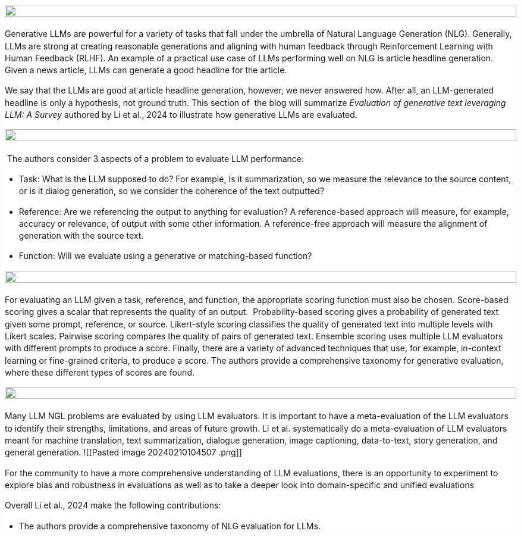 <img src="{{ site.baseurl }}/Lectures/S0-L03/images/Pasted image 20240210104357 .png" width="100%" height="100%">

Generative LLMs are powerful for a variety of tasks that fall under the umbrella of Natural Language Generation (NLG). Generally, LLMs are strong at creating reasonable generations and aligning with human feedback through Reinforcement Learning with Human Feedback (RLHF). An example of a practical use case of LLMs performing well on NLG is article headline generation. Given a news article, LLMs can generate a good headline for the article. 

We say that the LLMs are good at article headline generation, however, we never answered how. After all, an LLM-generated headline is only a hypothesis, not ground truth. This section of  the blog will summarize _Evaluation of generative text leveraging LLM: A Survey_ authored by Li et al., 2024 to illustrate how generative LLMs are evaluated. 

<img src="{{ site.baseurl }}/Lectures/S0-L03/images/Pasted image 20240210104414 .png" width="100%" height="100%">

 The authors consider 3 aspects of a problem to evaluate LLM performance: 

- Task: What is the LLM supposed to do? For example, Is it summarization, so we measure the relevance to the source content, or is it dialog generation, so we consider the coherence of the text outputted? 

- Reference: Are we referencing the output to anything for evaluation? A reference-based approach will measure, for example,  accuracy or relevance, of output with some other information. A reference-free approach will measure the alignment of generation with the source text. 

- Function: Will we evaluate using a generative or matching-based function? 

<img src="{{ site.baseurl }}/Lectures/S0-L03/images/Pasted image 20240210104432 .png" width="100%" height="100%">

For evaluating an LLM given a task, reference, and function, the appropriate scoring function must also be chosen. Score-based scoring gives a scalar that represents the quality of an output.  Probability-based scoring gives a probability of generated text given some prompt, reference, or source. Likert-style scoring classifies the quality of generated text into multiple levels with Likert scales. Pairwise scoring compares the quality of pairs of generated text. Ensemble scoring uses multiple LLM evaluators with different prompts to produce a score. Finally, there are a variety of advanced techniques that use, for example, in-context learning or fine-grained criteria, to produce a score. The authors provide a comprehensive taxonomy for generative evaluation, where these different types of scores are found.  

<img src="{{ site.baseurl }}/Lectures/S0-L03/images/Pasted image 20240210104448 .png" width="100%" height="100%">

Many LLM NGL problems are evaluated by using LLM evaluators. It is important to have a meta-evaluation of the LLM evaluators to identify their strengths, limitations, and areas of future growth. Li et al. systematically do a meta-evaluation of LLM evaluators meant for machine translation, text summarization, dialogue generation, image captioning, data-to-text, story generation, and general generation. ![[Pasted image 20240210104507 .png]]

For the community to have a more comprehensive understanding of LLM evaluations, there is an opportunity to experiment to explore bias and robustness in evaluations as well as to take a deeper look into domain-specific and unified evaluations

Overall Li et al., 2024 make the following contributions: 

- The authors provide a comprehensive taxonomy of NLG evaluation for LLMs.

